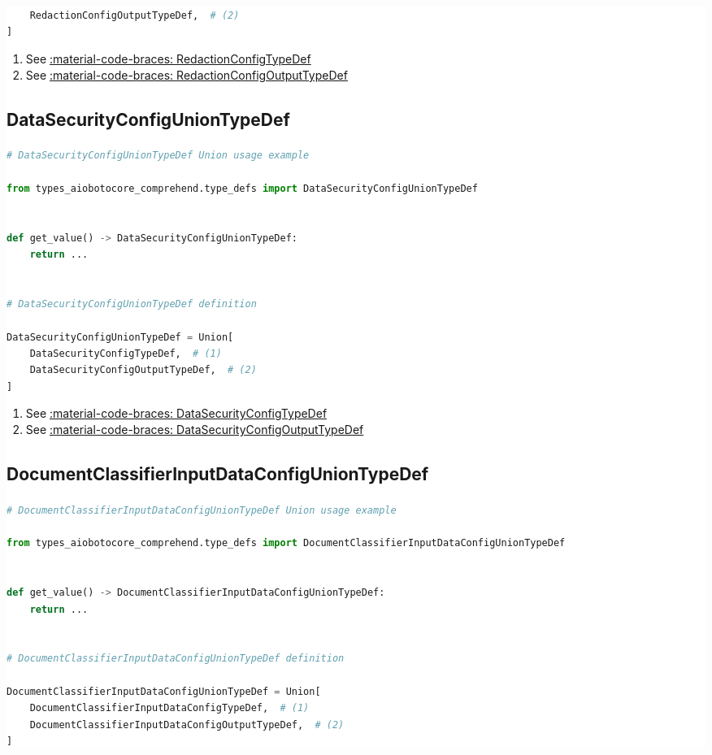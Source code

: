 ```python
    RedactionConfigOutputTypeDef,  # (2)
]
```

1. See [:material-code-braces: RedactionConfigTypeDef](./type_defs.md#redactionconfigtypedef) 
2. See [:material-code-braces: RedactionConfigOutputTypeDef](./type_defs.md#redactionconfigoutputtypedef) 

## DataSecurityConfigUnionTypeDef

```python
# DataSecurityConfigUnionTypeDef Union usage example

from types_aiobotocore_comprehend.type_defs import DataSecurityConfigUnionTypeDef


def get_value() -> DataSecurityConfigUnionTypeDef:
    return ...


# DataSecurityConfigUnionTypeDef definition

DataSecurityConfigUnionTypeDef = Union[
    DataSecurityConfigTypeDef,  # (1)
    DataSecurityConfigOutputTypeDef,  # (2)
]
```

1. See [:material-code-braces: DataSecurityConfigTypeDef](./type_defs.md#datasecurityconfigtypedef) 
2. See [:material-code-braces: DataSecurityConfigOutputTypeDef](./type_defs.md#datasecurityconfigoutputtypedef) 

## DocumentClassifierInputDataConfigUnionTypeDef

```python
# DocumentClassifierInputDataConfigUnionTypeDef Union usage example

from types_aiobotocore_comprehend.type_defs import DocumentClassifierInputDataConfigUnionTypeDef


def get_value() -> DocumentClassifierInputDataConfigUnionTypeDef:
    return ...


# DocumentClassifierInputDataConfigUnionTypeDef definition

DocumentClassifierInputDataConfigUnionTypeDef = Union[
    DocumentClassifierInputDataConfigTypeDef,  # (1)
    DocumentClassifierInputDataConfigOutputTypeDef,  # (2)
]
```
